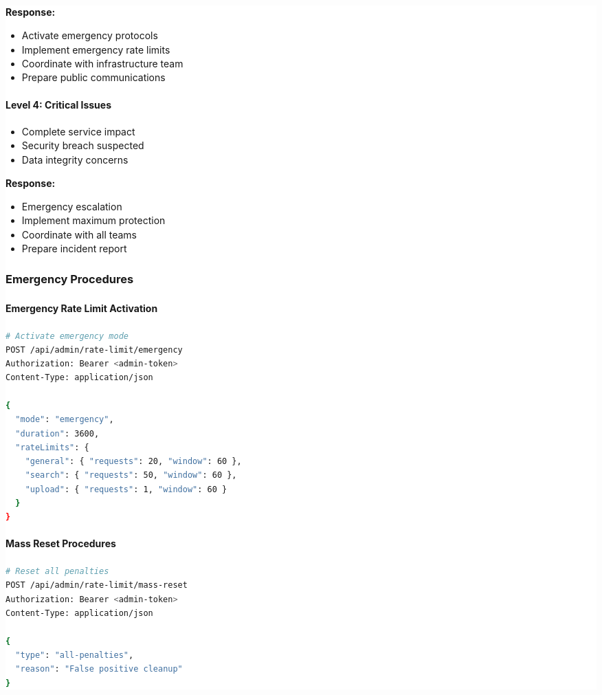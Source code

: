 **Response:**

- Activate emergency protocols
- Implement emergency rate limits
- Coordinate with infrastructure team
- Prepare public communications

#### **Level 4: Critical Issues**

- Complete service impact
- Security breach suspected
- Data integrity concerns

**Response:**

- Emergency escalation
- Implement maximum protection
- Coordinate with all teams
- Prepare incident report

### Emergency Procedures

#### **Emergency Rate Limit Activation**

```bash
# Activate emergency mode
POST /api/admin/rate-limit/emergency
Authorization: Bearer <admin-token>
Content-Type: application/json

{
  "mode": "emergency",
  "duration": 3600,
  "rateLimits": {
    "general": { "requests": 20, "window": 60 },
    "search": { "requests": 50, "window": 60 },
    "upload": { "requests": 1, "window": 60 }
  }
}
```

#### **Mass Reset Procedures**

```bash
# Reset all penalties
POST /api/admin/rate-limit/mass-reset
Authorization: Bearer <admin-token>
Content-Type: application/json

{
  "type": "all-penalties",
  "reason": "False positive cleanup"
}
```

